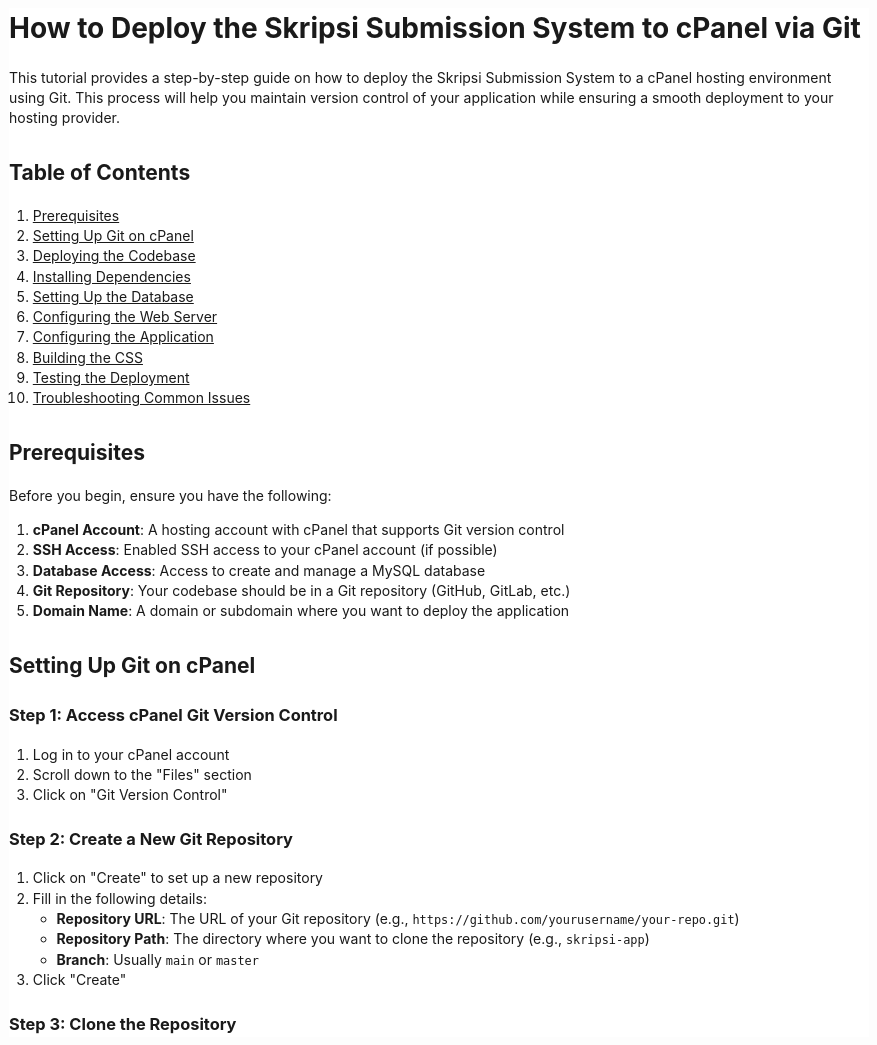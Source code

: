 # How to Deploy the Skripsi Submission System to cPanel via Git

This tutorial provides a step-by-step guide on how to deploy the Skripsi Submission System to a cPanel hosting environment using Git. This process will help you maintain version control of your application while ensuring a smooth deployment to your hosting provider.

## Table of Contents

1. [Prerequisites](#prerequisites)
2. [Setting Up Git on cPanel](#setting-up-git-on-cpanel)
3. [Deploying the Codebase](#deploying-the-codebase)
4. [Installing Dependencies](#installing-dependencies)
5. [Setting Up the Database](#setting-up-the-database)
6. [Configuring the Web Server](#configuring-the-web-server)
7. [Configuring the Application](#configuring-the-application)
8. [Building the CSS](#building-the-css)
9. [Testing the Deployment](#testing-the-deployment)
10. [Troubleshooting Common Issues](#troubleshooting-common-issues)

## Prerequisites

Before you begin, ensure you have the following:

1. **cPanel Account**: A hosting account with cPanel that supports Git version control
2. **SSH Access**: Enabled SSH access to your cPanel account (if possible)
3. **Database Access**: Access to create and manage a MySQL database
4. **Git Repository**: Your codebase should be in a Git repository (GitHub, GitLab, etc.)
5. **Domain Name**: A domain or subdomain where you want to deploy the application

## Setting Up Git on cPanel

### Step 1: Access cPanel Git Version Control

1. Log in to your cPanel account
2. Scroll down to the "Files" section
3. Click on "Git Version Control"

### Step 2: Create a New Git Repository

1. Click on "Create" to set up a new repository
2. Fill in the following details:
   - **Repository URL**: The URL of your Git repository (e.g., `https://github.com/yourusername/your-repo.git`)
   - **Repository Path**: The directory where you want to clone the repository (e.g., `skripsi-app`)
   - **Branch**: Usually `main` or `master`
3. Click "Create"

### Step 3: Clone the Repository
